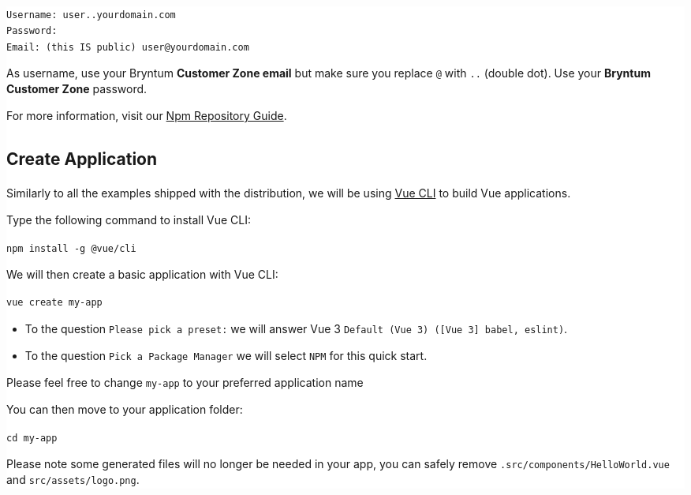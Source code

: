 </div>
<div>

```shell
Username: user..yourdomain.com
Password: 
Email: (this IS public) user@yourdomain.com
```

<div class="note">

As username, use your Bryntum <strong>Customer Zone email</strong> but make sure you replace <code>@</code> with <code>..</code> (double dot).
Use your <strong>Bryntum Customer Zone</strong> password.

</div>
</div>
</div>

For more information, visit our [Npm Repository Guide](#Grid/guides/npm-repository.md).

## Create Application

Similarly to all the examples shipped with the distribution, we will be using [Vue CLI](https://cli.vuejs.org/) to build
Vue applications.

Type the following command to install Vue CLI:

```shell
npm install -g @vue/cli
```

We will then create a basic application with Vue CLI:

```shell
vue create my-app
```

* To the question `Please pick a preset:` we will answer Vue 3 `Default (Vue 3) ([Vue 3] babel, eslint)`.

* To the question `Pick a Package Manager` we will select `NPM` for this quick start.

<div class="note">

Please feel free to change <code>my-app</code> to your preferred application name

</div>

You can then move to your application folder:

```shell
cd my-app
```

<div class="note">

Please note some generated files will no longer be needed in your app, you can safely remove 
<code>.src/components/HelloWorld.vue</code> and <code>src/assets/logo.png</code>.

